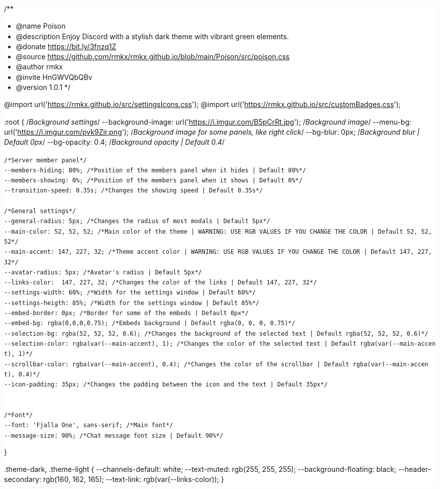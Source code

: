 /**
* @name         Poison
* @description  Enjoy Discord with a stylish dark theme with vibrant green elements.
* @donate       https://bit.ly/3fnzq1Z
* @source       https://github.com/rmkx/rmkx.github.io/blob/main/Poison/src/poison.css
* @author       rmkx
* @invite       HnGWVQbQBv
* @version      1.0.1 
*/

@import url('https://rmkx.github.io/src/settingsIcons.css');
@import url('https://rmkx.github.io/src/customBadges.css');

:root {
    /*Background settings*/
    --background-image: url('https://i.imgur.com/B5pCrRt.jpg'); /*Background image*/
    --menu-bg: url('https://i.imgur.com/pvk9Zir.png'); /*Background image for some panels, like right click*/
    --bg-blur: 0px; /*Background blur | Default 0px*/
    --bg-opacity: 0.4; /*Background opacity | Default 0.4*/

    /*Server member panel*/
    --members-hiding: 80%; /*Position of the members panel when it hides | Default 80%*/
    --members-showing: 0%; /*Position of the members panel when it shows | Default 0%*/
    --transition-speed: 0.35s; /*Changes the showing speed | Default 0.35s*/

    /*General settings*/
    --general-radius: 5px; /*Changes the radius of most modals | Default 5px*/
    --main-color: 52, 52, 52; /*Main color of the theme | WARNING: USE RGB VALUES IF YOU CHANGE THE COLOR | Default 52, 52, 52*/
    --main-accent: 147, 227, 32; /*Theme accent color | WARNING: USE RGB VALUES IF YOU CHANGE THE COLOR | Default 147, 227, 32*/
    --avatar-radius: 5px; /*Avatar's radius | Default 5px*/
    --links-color:  147, 227, 32; /*Changes the color of the links | Default 147, 227, 32*/
    --settings-width: 60%; /*Width for the settings window | Default 60%*/
    --settings-heigth: 85%; /*Width for the settings window | Default 85%*/
    --embed-border: 0px; /*Border for some of the embeds | Default 0px*/
    --embed-bg: rgba(0,0,0,0.75); /*Embeds background | Default rgba(0, 0, 0, 0.75)*/
    --selection-bg: rgba(52, 52, 52, 0.6); /*Changes the background of the selected text | Default rgba(52, 52, 52, 0.6)*/
    --selection-color: rgba(var(--main-accent), 1); /*Changes the color of the selected text | Default rgba(var(--main-accent), 1)*/
    --scrollbar-color: rgba(var(--main-accent), 0.4); /*Changes the color of the scrollbar | Default rgba(var(--main-accent), 0.4)*/
    --icon-padding: 35px; /*Changes the padding between the icon and the text | Default 35px*/


    /*Font*/
    --font: 'Fjalla One', sans-serif; /*Main font*/
    --message-size: 90%; /*Chat message font size | Default 90%*/
}

.theme-dark,
.theme-light {
    --channels-default: white;
    --text-muted: rgb(255, 255, 255);
    --background-floating: black;
    --header-secondary: rgb(160, 162, 165);
    --text-link: rgb(var(--links-color));
}
